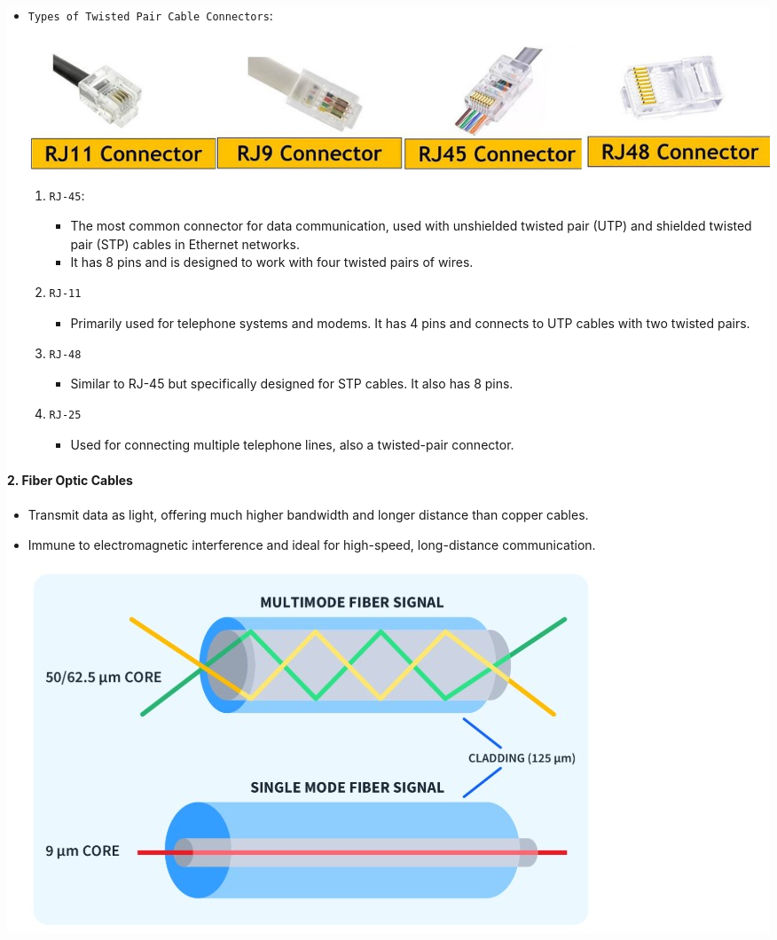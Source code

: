 - `Types of Twisted Pair Cable Connectors`:

  ![Types of Twisted Pair Cable Connectors](/assets/img/networking/basics/types-of-twisted-pair-cable-connectors.jpg)

  1. `RJ-45`:
      - The most common connector for data communication, used with unshielded twisted pair (UTP) and shielded twisted pair (STP) cables in Ethernet networks.
      - It has 8 pins and is designed to work with four twisted pairs of wires.

  2. `RJ-11`
      - Primarily used for telephone systems and modems. It has 4 pins and connects to UTP cables with two twisted pairs.

  3. `RJ-48`
      - Similar to RJ-45 but specifically designed for STP cables. It also has 8 pins.

  4. `RJ-25`
      - Used for connecting multiple telephone lines, also a twisted-pair connector.

#### 2. Fiber Optic Cables

- Transmit data as light, offering much higher bandwidth and longer distance than copper cables.
- Immune to electromagnetic interference and ideal for high-speed, long-distance communication.

  ![Single-Mode-vs-Multimode-Fiber-Diagram](/assets/img/networking/basics/Single-Mode-vs-Multimode-Fiber-Diagram.jpg)
